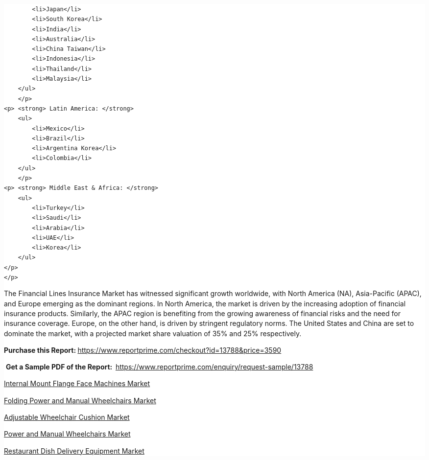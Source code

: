             <li>Japan</li>
            <li>South Korea</li>
            <li>India</li>
            <li>Australia</li>
            <li>China Taiwan</li>
            <li>Indonesia</li>
            <li>Thailand</li>
            <li>Malaysia</li>
        </ul>
        </p> 
    <p> <strong> Latin America: </strong>
        <ul>
            <li>Mexico</li>
            <li>Brazil</li>
            <li>Argentina Korea</li>
            <li>Colombia</li>
        </ul>
        </p> 
    <p> <strong> Middle East & Africa: </strong>
        <ul>
            <li>Turkey</li>
            <li>Saudi</li>
            <li>Arabia</li>
            <li>UAE</li>
            <li>Korea</li>
        </ul>
    </p>
    </p>
<p><p>The Financial Lines Insurance Market has witnessed significant growth worldwide, with North America (NA), Asia-Pacific (APAC), and Europe emerging as the dominant regions. In North America, the market is driven by the increasing adoption of financial insurance products. Similarly, the APAC region is benefiting from the growing awareness of financial risks and the need for insurance coverage. Europe, on the other hand, is driven by stringent regulatory norms. The United States and China are set to dominate the market, with a projected market share valuation of 35% and 25% respectively.</p></p>
<p><strong>Purchase this Report: </strong><a href="https://www.reportprime.com/checkout?id=13788&price=3590">https://www.reportprime.com/checkout?id=13788&price=3590</a></p>
<p>&nbsp;<strong>Get a Sample PDF of the Report:&nbsp;&nbsp;</strong><a href="https://www.reportprime.com/enquiry/request-sample/13788">https://www.reportprime.com/enquiry/request-sample/13788</a></p>
<p><strong></strong></p>
<p><p><a href="https://medium.com/@bradomar67436/internal-mount-flange-face-machines-market-size-reveals-the-best-marketing-channels-in-global-c9b883ac5d8c">Internal Mount Flange Face Machines Market</a></p><p><a href="https://www.linkedin.com/pulse/folding-power-manual-wheelchairs-market-provides-detailed-cuu6e?trackingId=vsKWlMEcTUKA8jk79Hf9NQ%3D%3D">Folding Power and Manual Wheelchairs Market</a></p><p><a href="https://www.linkedin.com/pulse/adjustable-wheelchair-cushion-market-goal-estimating-size-sacse?trackingId=6ibDCkD%2BSSOAgsGa7fXHrg%3D%3D">Adjustable Wheelchair Cushion Market</a></p><p><a href="https://www.linkedin.com/pulse/power-manual-wheelchairs-market-centers-aspects-growth-share-jftpe?trackingId=5KLU5n7xRluWSgmSUuEcaA%3D%3D">Power and Manual Wheelchairs Market</a></p><p><a href="https://medium.com/@bradomar67436/restaurant-dish-delivery-equipment-market-analysis-its-cagr-market-segmentation-and-global-a81b62171efe">Restaurant Dish Delivery Equipment Market</a></p></p>